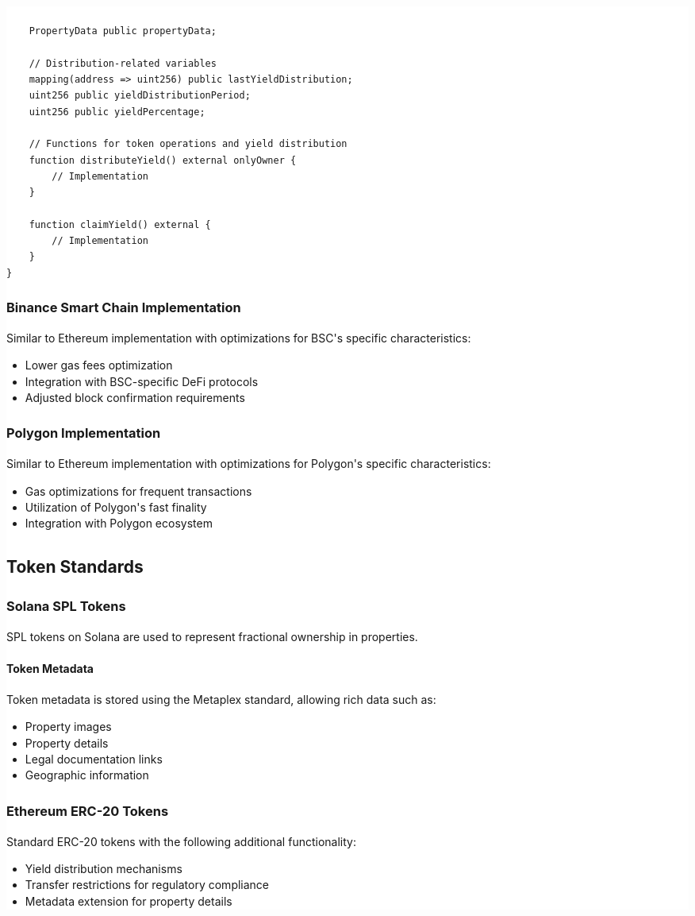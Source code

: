 ```solidity
    
    PropertyData public propertyData;
    
    // Distribution-related variables
    mapping(address => uint256) public lastYieldDistribution;
    uint256 public yieldDistributionPeriod;
    uint256 public yieldPercentage;
    
    // Functions for token operations and yield distribution
    function distributeYield() external onlyOwner {
        // Implementation
    }
    
    function claimYield() external {
        // Implementation
    }
}
```

### Binance Smart Chain Implementation

Similar to Ethereum implementation with optimizations for BSC's specific characteristics:

- Lower gas fees optimization
- Integration with BSC-specific DeFi protocols
- Adjusted block confirmation requirements

### Polygon Implementation

Similar to Ethereum implementation with optimizations for Polygon's specific characteristics:

- Gas optimizations for frequent transactions
- Utilization of Polygon's fast finality
- Integration with Polygon ecosystem

## Token Standards

### Solana SPL Tokens

SPL tokens on Solana are used to represent fractional ownership in properties.

#### Token Metadata

Token metadata is stored using the Metaplex standard, allowing rich data such as:
- Property images
- Property details
- Legal documentation links
- Geographic information

### Ethereum ERC-20 Tokens

Standard ERC-20 tokens with the following additional functionality:
- Yield distribution mechanisms
- Transfer restrictions for regulatory compliance
- Metadata extension for property details
